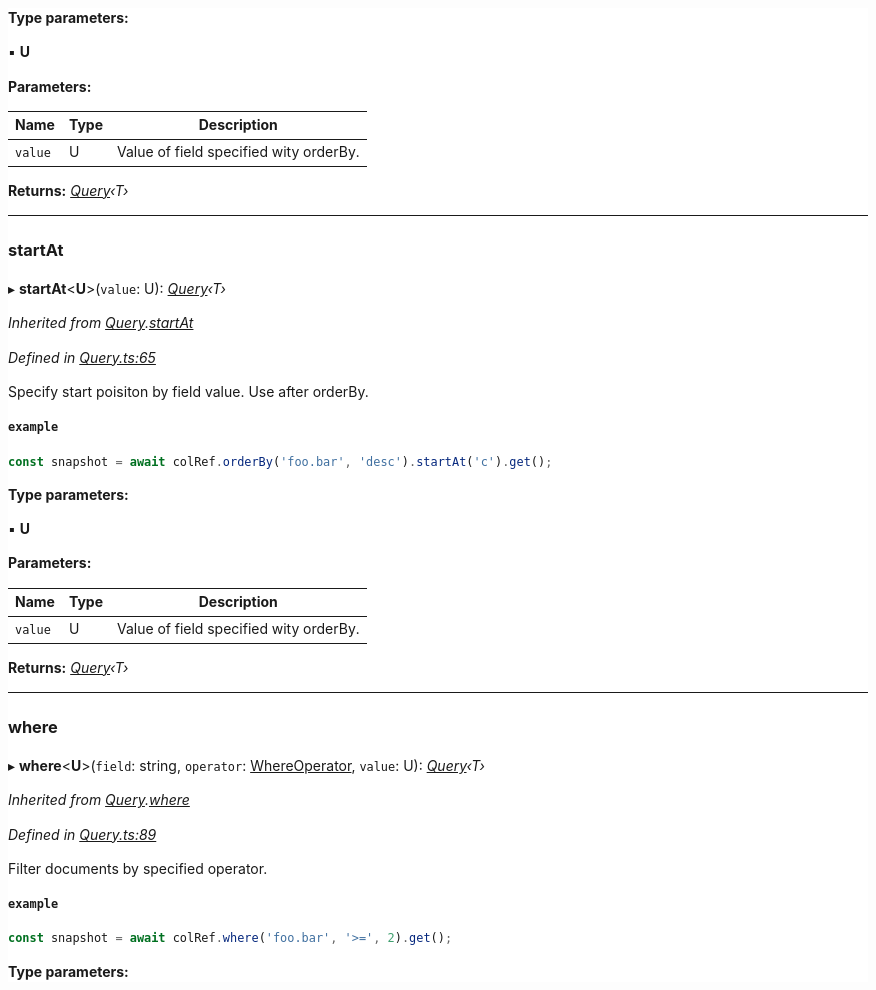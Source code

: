 **Type parameters:**

▪ **U**

**Parameters:**

Name | Type | Description |
------ | ------ | ------ |
`value` | U | Value of field specified wity orderBy.  |

**Returns:** *[Query](_query_.query.md)‹T›*

___

###  startAt

▸ **startAt**<**U**>(`value`: U): *[Query](_query_.query.md)‹T›*

*Inherited from [Query](_query_.query.md).[startAt](_query_.query.md#startat)*

*Defined in [Query.ts:65](https://github.com/esnya/nekostore/blob/f2443c4/src/Query.ts#L65)*

Specify start poisiton by field value. Use after orderBy.

**`example`** 
```ts
const snapshot = await colRef.orderBy('foo.bar', 'desc').startAt('c').get();
```

**Type parameters:**

▪ **U**

**Parameters:**

Name | Type | Description |
------ | ------ | ------ |
`value` | U | Value of field specified wity orderBy.  |

**Returns:** *[Query](_query_.query.md)‹T›*

___

###  where

▸ **where**<**U**>(`field`: string, `operator`: [WhereOperator](../modules/_query_.md#whereoperator), `value`: U): *[Query](_query_.query.md)‹T›*

*Inherited from [Query](_query_.query.md).[where](_query_.query.md#where)*

*Defined in [Query.ts:89](https://github.com/esnya/nekostore/blob/f2443c4/src/Query.ts#L89)*

Filter documents by specified operator.

**`example`** 
```ts
const snapshot = await colRef.where('foo.bar', '>=', 2).get();
```

**Type parameters:**
